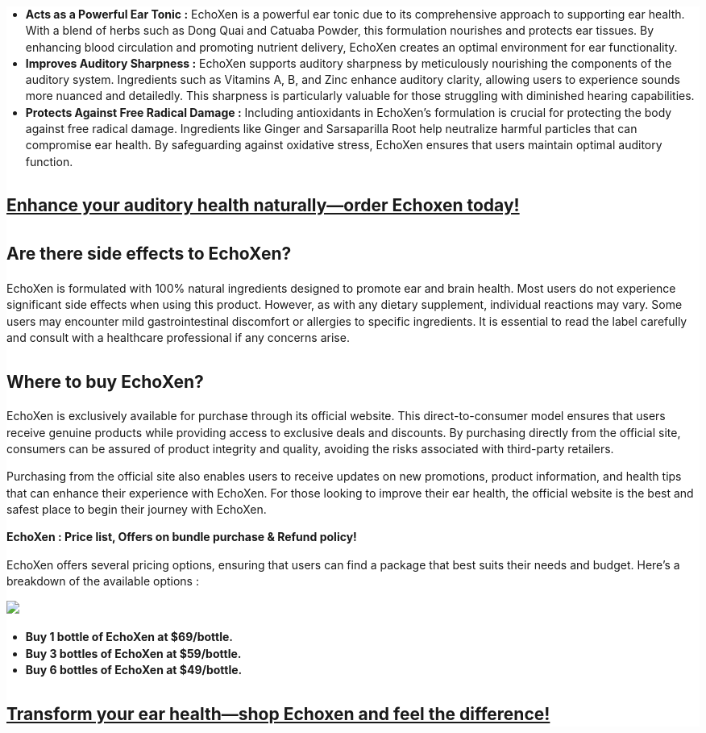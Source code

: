 - **Acts as a Powerful Ear Tonic :** EchoXen is a powerful ear tonic due to its comprehensive approach to supporting ear health. With a blend of herbs such as Dong Quai and Catuaba Powder, this formulation nourishes and protects ear tissues. By enhancing blood circulation and promoting nutrient delivery, EchoXen creates an optimal environment for ear functionality.
- **Improves Auditory Sharpness :** EchoXen supports auditory sharpness by meticulously nourishing the components of the auditory system. Ingredients such as Vitamins A, B, and Zinc enhance auditory clarity, allowing users to experience sounds more nuanced and detailedly. This sharpness is particularly valuable for those struggling with diminished hearing capabilities.
- **Protects Against Free Radical Damage :** Including antioxidants in EchoXen’s formulation is crucial for protecting the body against free radical damage. Ingredients like Ginger and Sarsaparilla Root help neutralize harmful particles that can compromise ear health. By safeguarding against oxidative stress, EchoXen ensures that users maintain optimal auditory function.

## **[Enhance your auditory health naturally—order Echoxen today!](https://www.healthsupplement24x7.com/get-echoxen)**

## **Are there side effects to EchoXen?**

EchoXen is formulated with 100% natural ingredients designed to promote ear and brain health. Most users do not experience significant side effects when using this product. However, as with any dietary supplement, individual reactions may vary. Some users may encounter mild gastrointestinal discomfort or allergies to specific ingredients. It is essential to read the label carefully and consult with a healthcare professional if any concerns arise.

## **Where to buy EchoXen?**

EchoXen is exclusively available for purchase through its official website. This direct-to-consumer model ensures that users receive genuine products while providing access to exclusive deals and discounts. By purchasing directly from the official site, consumers can be assured of product integrity and quality, avoiding the risks associated with third-party retailers.

Purchasing from the official site also enables users to receive updates on new promotions, product information, and health tips that can enhance their experience with EchoXen. For those looking to improve their ear health, the official website is the best and safest place to begin their journey with EchoXen.

**EchoXen : Price list, Offers on bundle purchase & Refund policy!**

EchoXen offers several pricing options, ensuring that users can find a package that best suits their needs and budget. Here’s a breakdown of the available options :

**[![](https://blogger.googleusercontent.com/img/b/R29vZ2xl/AVvXsEg4QTmBxkK1QVnGnzRfWQEbACStk5N-G-exygOfmmb4n66Eq78MN1Oe9JVJAESGk0EBm7zFgnNDI6pm5RaoxXqf8nTCcSL_ZvUtKrgtVPSKsx-GsZvlzdXPfDkGZ2kWFr-F_KdyU7RAAe_4FC_JPITDwSTAE7lwbKnRP4Y9NAIGTWTbWNH7JcTxIrk3y1WY/w640-h404/EchoXen.png)](https://www.healthsupplement24x7.com/get-echoxen)**

- **Buy 1 bottle of EchoXen at $69/bottle.**
- **Buy 3 bottles of EchoXen at $59/bottle.**
- **Buy 6 bottles of EchoXen at $49/bottle.**

## **[Transform your ear health—shop Echoxen and feel the difference!](https://www.healthsupplement24x7.com/get-echoxen)**
